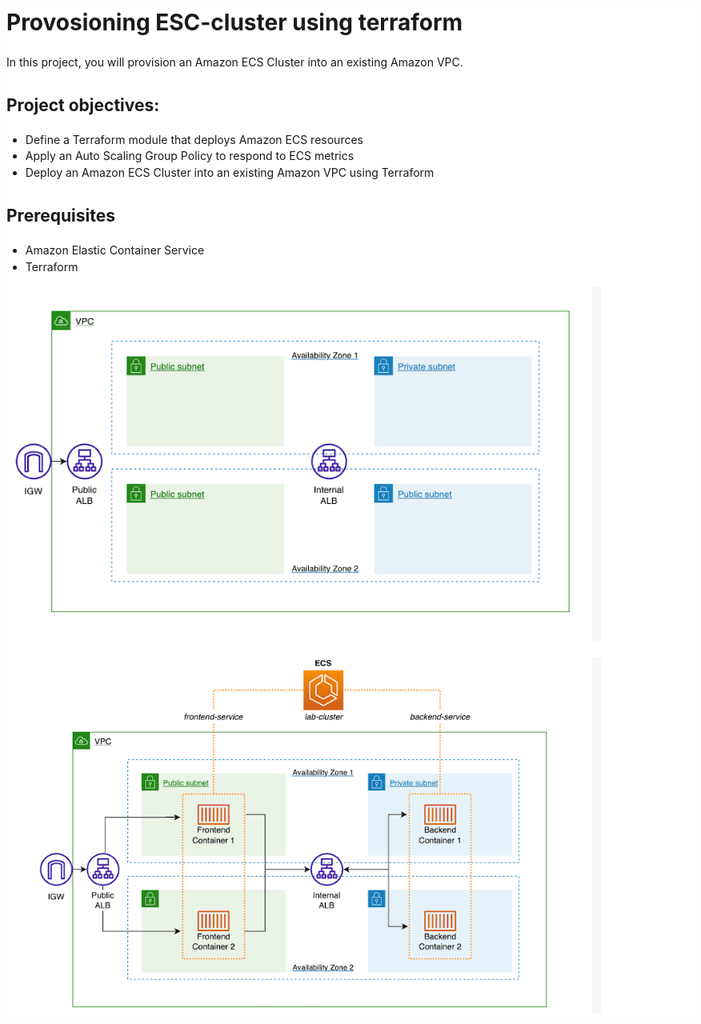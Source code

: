 # Provosioning ESC-cluster using terraform

In this project, you will provision an Amazon ECS Cluster into an existing Amazon VPC.

## Project objectives:
* Define a Terraform module that deploys Amazon ECS resources
* Apply an Auto Scaling Group Policy to respond to ECS metrics
* Deploy an Amazon ECS Cluster into an existing Amazon VPC using Terraform

## Prerequisites
* Amazon Elastic Container Service
* Terraform


![environment before](https://github.com/iamtruptimane/provisioning-ESC-cluster-using-terraform/blob/main/img/env_before.png)

![environment after](https://github.com/iamtruptimane/provisioning-ESC-cluster-using-terraform/blob/main/img/env_after.png)